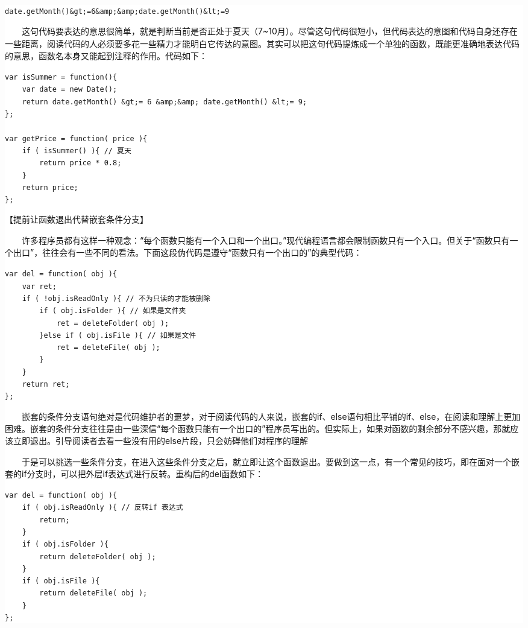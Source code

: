 
```
date.getMonth()&gt;=6&amp;&amp;date.getMonth()&lt;=9
```


　　这句代码要表达的意思很简单，就是判断当前是否正处于夏天（7~10月）。尽管这句代码很短小，但代码表达的意图和代码自身还存在一些距离，阅读代码的人必须要多花一些精力才能明白它传达的意图。其实可以把这句代码提炼成一个单独的函数，既能更准确地表达代码的意思，函数名本身又能起到注释的作用。代码如下：


```
var isSummer = function(){
    var date = new Date();
    return date.getMonth() &gt;= 6 &amp;&amp; date.getMonth() &lt;= 9;
};

var getPrice = function( price ){
    if ( isSummer() ){ // 夏天
        return price * 0.8;
    }
    return price;
};
```


【提前让函数退出代替嵌套条件分支】

　　许多程序员都有这样一种观念：&ldquo;每个函数只能有一个入口和一个出口。&rdquo;现代编程语言都会限制函数只有一个入口。但关于&ldquo;函数只有一个出口&rdquo;，往往会有一些不同的看法。下面这段伪代码是遵守&ldquo;函数只有一个出口的&rdquo;的典型代码：


```
var del = function( obj ){
    var ret;
    if ( !obj.isReadOnly ){ // 不为只读的才能被删除
        if ( obj.isFolder ){ // 如果是文件夹
            ret = deleteFolder( obj );
        }else if ( obj.isFile ){ // 如果是文件
            ret = deleteFile( obj );
        }
    }
    return ret;
};
```


　　嵌套的条件分支语句绝对是代码维护者的噩梦，对于阅读代码的人来说，嵌套的if、else语句相比平铺的if、else，在阅读和理解上更加困难。嵌套的条件分支往往是由一些深信&ldquo;每个函数只能有一个出口的&rdquo;程序员写出的。但实际上，如果对函数的剩余部分不感兴趣，那就应该立即退出。引导阅读者去看一些没有用的else片段，只会妨碍他们对程序的理解

　　于是可以挑选一些条件分支，在进入这些条件分支之后，就立即让这个函数退出。要做到这一点，有一个常见的技巧，即在面对一个嵌套的if分支时，可以把外层if表达式进行反转。重构后的del函数如下：


```
var del = function( obj ){
    if ( obj.isReadOnly ){ // 反转if 表达式
        return;
    }
    if ( obj.isFolder ){
        return deleteFolder( obj );
    }
    if ( obj.isFile ){
        return deleteFile( obj );
    }
};
```
